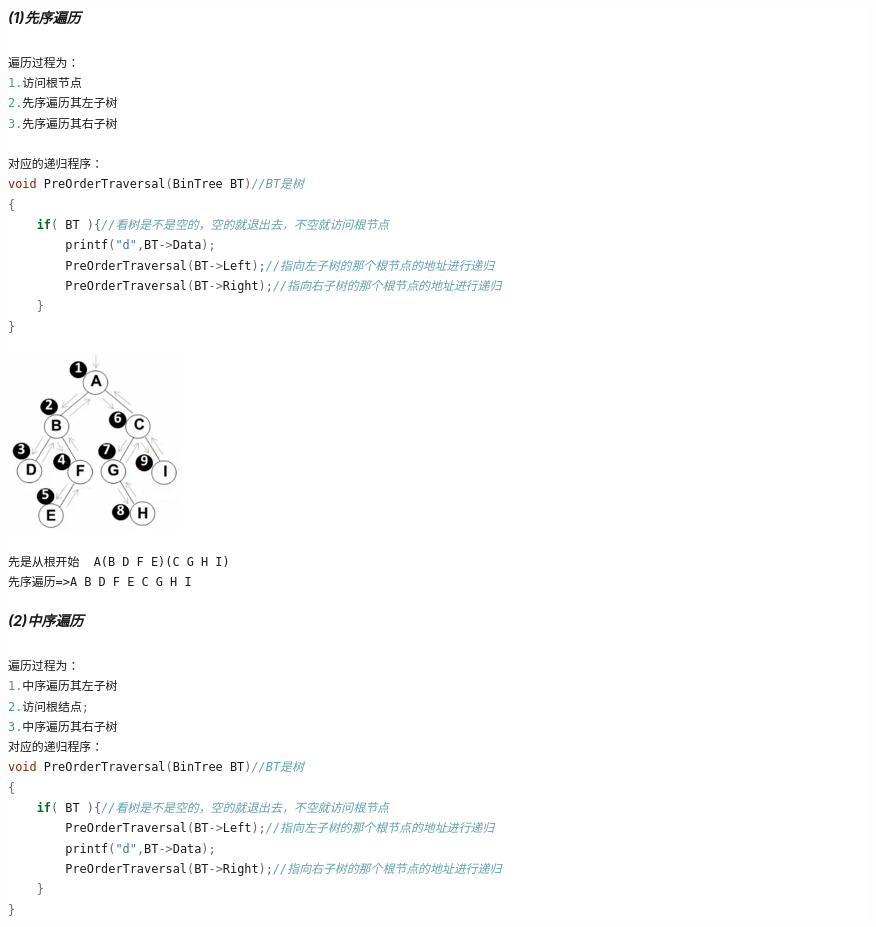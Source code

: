 ##### (1)先序遍历

```c
遍历过程为：
1.访问根节点
2.先序遍历其左子树
3.先序遍历其右子树 

对应的递归程序：
void PreOrderTraversal(BinTree BT)//BT是树
{
    if( BT ){//看树是不是空的，空的就退出去，不空就访问根节点
        printf("d",BT->Data);
        PreOrderTraversal(BT->Left);//指向左子树的那个根节点的地址进行递归
        PreOrderTraversal(BT->Right);//指向右子树的那个根节点的地址进行递归
    }
}
```

<img src="./数据结构-image\image-20220701101511679.png" alt="image-20220701101511679" style="zoom:50%;" />

```
先是从根开始  A(B D F E)(C G H I)
先序遍历=>A B D F E C G H I
```

##### (2)中序遍历

```c
遍历过程为：
1.中序遍历其左子树
2.访问根结点;
3.中序遍历其右子树 
对应的递归程序：
void PreOrderTraversal(BinTree BT)//BT是树
{
    if( BT ){//看树是不是空的，空的就退出去，不空就访问根节点
        PreOrderTraversal(BT->Left);//指向左子树的那个根节点的地址进行递归
        printf("d",BT->Data);
        PreOrderTraversal(BT->Right);//指向右子树的那个根节点的地址进行递归
    }
}
```
